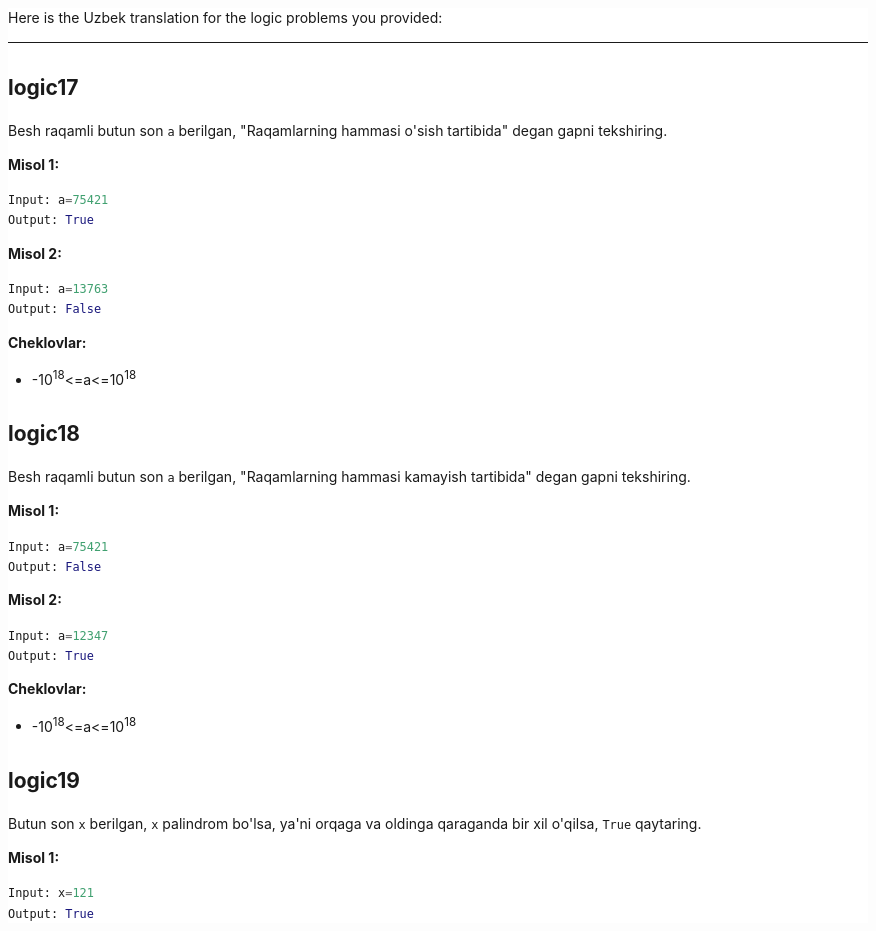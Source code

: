 Here is the Uzbek translation for the logic problems you provided:

---

## logic17

Besh raqamli butun son `a` berilgan, "Raqamlarning hammasi o'sish tartibida" degan gapni tekshiring.

**Misol 1:**

```Python
Input: a=75421
Output: True
```

**Misol 2:**

```Python
Input: a=13763
Output: False
```

**Cheklovlar:**
- -10<sup>18</sup><=a<=10<sup>18</sup>

## logic18

Besh raqamli butun son `a` berilgan, "Raqamlarning hammasi kamayish tartibida" degan gapni tekshiring.

**Misol 1:**

```Python
Input: a=75421
Output: False
```

**Misol 2:**

```Python
Input: a=12347
Output: True
```

**Cheklovlar:**
- -10<sup>18</sup><=a<=10<sup>18</sup>

## logic19

Butun son `x` berilgan, `x` palindrom bo'lsa, ya'ni orqaga va oldinga qaraganda bir xil o'qilsa, `True` qaytaring.

**Misol 1:**

```Python
Input: x=121
Output: True
```
